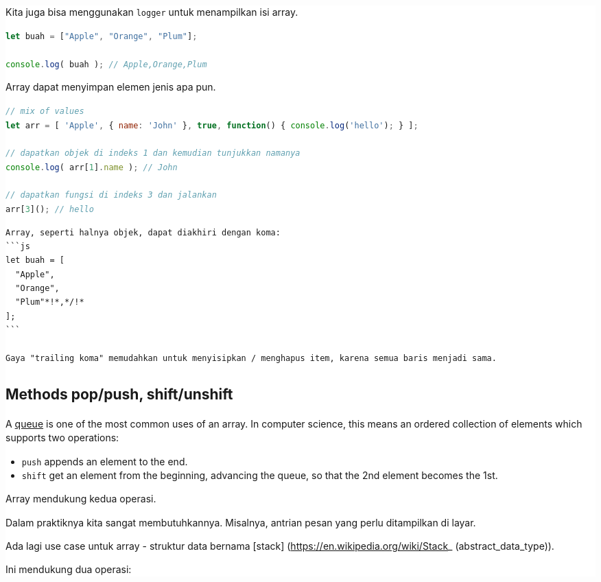 Kita juga bisa menggunakan `logger` untuk menampilkan isi array.

```js run
let buah = ["Apple", "Orange", "Plum"];

console.log( buah ); // Apple,Orange,Plum
```

Array dapat menyimpan elemen jenis apa pun.


```js run no-beautify
// mix of values
let arr = [ 'Apple', { name: 'John' }, true, function() { console.log('hello'); } ];

// dapatkan objek di indeks 1 dan kemudian tunjukkan namanya
console.log( arr[1].name ); // John

// dapatkan fungsi di indeks 3 dan jalankan
arr[3](); // hello
```


````
Array, seperti halnya objek, dapat diakhiri dengan koma:
```js
let buah = [
  "Apple",
  "Orange",
  "Plum"*!*,*/!*
];
```

Gaya "trailing koma" memudahkan untuk menyisipkan / menghapus item, karena semua baris menjadi sama.
````


## Methods pop/push, shift/unshift

A [queue](https://en.wikipedia.org/wiki/Queue_(abstract_data_type)) is one of the most common uses of an array. In computer science, this means an ordered collection of elements which supports two operations:

- `push` appends an element to the end.
- `shift` get an element from the beginning, advancing the queue, so that the 2nd element becomes the 1st.


Array mendukung kedua operasi.

Dalam praktiknya kita sangat membutuhkannya. Misalnya, antrian pesan yang perlu ditampilkan di layar.

Ada lagi use case untuk array - struktur data bernama [stack] (https://en.wikipedia.org/wiki/Stack_ (abstract_data_type)).

Ini mendukung dua operasi:
